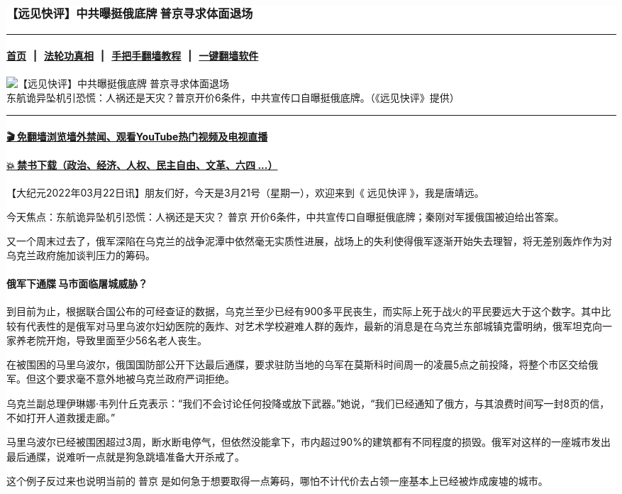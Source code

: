 ### 【远见快评】中共曝挺俄底牌 普京寻求体面退场
------------------------

#### [首页](https://github.com/gfw-breaker/banned-news3/blob/master/README.md) &nbsp;&nbsp;|&nbsp;&nbsp; [法轮功真相](https://github.com/begood0513/basic/blob/master/README.md)  &nbsp;&nbsp;|&nbsp;&nbsp; [手把手翻墙教程](https://github.com/gfw-breaker/guides/wiki)  &nbsp;&nbsp;|&nbsp;&nbsp; [一键翻墙软件](https://github.com/gfw-breaker/nogfw/blob/master/README.md)  



<div><img alt="【远见快评】中共曝挺俄底牌 普京寻求体面退场" class="attachment-djy_600_400 size-djy_600_400 wp-post-image" src="https://i.epochtimes.com/assets/uploads/2022/03/id13663271-1200800-600x400.jpg"/>
<div class="caption">
 东航诡异坠机引恐慌：人祸还是天灾？普京开价6条件，中共宣传口自曝挺俄底牌。（《远见快评》提供）
</div></div><hr/>

#### [ 🎬  免翻墙浏览墙外禁闻、观看YouTube热门视频及电视直播](https://github.com/gfw-breaker/HelloWorld)

#### [ 💥  禁书下载（政治、经济、人权、民主自由、文革、六四 ...）](https://github.com/gfw-breaker/books/blob/master/README.md)

<div><p>
 【大纪元2022年03月22日讯】朋友们好，今天是3月21号（星期一），欢迎来到《
 <ok href="https://www.epochtimes.com/gb/tag/%E8%BF%9C%E8%A7%81%E5%BF%AB%E8%AF%84.html">
  远见快评
 </ok>
 》，我是唐靖远。
</p>
<p>
 今天焦点：东航诡异坠机引恐慌：人祸还是天灾？
 <ok href="https://www.epochtimes.com/gb/tag/%E6%99%AE%E4%BA%AC.html">
  普京
 </ok>
 开价6条件，中共宣传口自曝挺俄底牌；秦刚对军援俄国被迫给出答案。
</p>
<p>
 又一个周末过去了，俄军深陷在乌克兰的战争泥潭中依然毫无实质性进展，战场上的失利使得俄军逐渐开始失去理智，将无差别轰炸作为对乌克兰政府施加谈判压力的筹码。
</p>
<h4>
 俄军下通牒 马市面临屠城威胁？
</h4>
<p>
 到目前为止，根据联合国公布的可经查证的数据，乌克兰至少已经有900多平民丧生，而实际上死于战火的平民要远大于这个数字。其中比较有代表性的是俄军对马里乌波尔妇幼医院的轰炸、对艺术学校避难人群的轰炸，最新的消息是在乌克兰东部城镇克雷明纳，俄军坦克向一家养老院开炮，导致里面至少56名老人丧生。
</p>
<p>
 在被围困的马里乌波尔，俄国国防部公开下达最后通牒，要求驻防当地的乌军在莫斯科时间周一的凌晨5点之前投降，将整个市区交给俄军。但这个要求毫不意外地被乌克兰政府严词拒绝。
</p>
<p>
 乌克兰副总理伊琳娜‧韦列什丘克表示：“我们不会讨论任何投降或放下武器。”她说，“我们已经通知了俄方，与其浪费时间写一封8页的信，不如打开人道救援走廊。”
</p>
<p>
 马里乌波尔已经被围困超过3周，断水断电停气，但依然没能拿下，市内超过90%的建筑都有不同程度的损毁。俄军对这样的一座城市发出最后通牒，说难听一点就是狗急跳墙准备大开杀戒了。
</p>
<p>
 这个例子反过来也说明当前的
 <ok href="https://www.epochtimes.com/gb/tag/%E6%99%AE%E4%BA%AC.html">
  普京
 </ok>
 是如何急于想要取得一点筹码，哪怕不计代价去占领一座基本上已经被炸成废墟的城市。
</p>
<h4>